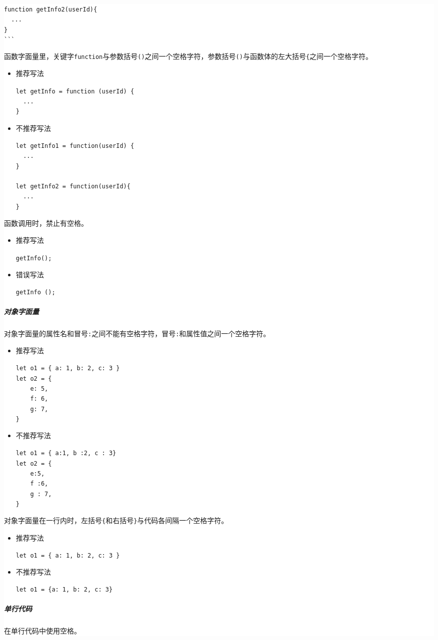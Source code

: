     function getInfo2(userId){
      ...
    }
    ```
函数字面量里，关键字`function`与参数括号`()`之间一个空格字符，参数括号`()`与函数体的左大括号`{`之间一个空格字符。
- 推荐写法
    ```
    let getInfo = function (userId) {
      ...
    }
    ```
- 不推荐写法
    ```
    let getInfo1 = function(userId) {
      ...
    }
    
    let getInfo2 = function(userId){
      ...
    }
    ```
函数调用时，禁止有空格。
- 推荐写法
    ```
    getInfo();
    ```
- 错误写法
    ```
    getInfo ();
    ```
##### 对象字面量
对象字面量的属性名和冒号`:`之间不能有空格字符，冒号`:`和属性值之间一个空格字符。

- 推荐写法
    ```
    let o1 = { a: 1, b: 2, c: 3 }
    let o2 = {
        e: 5,
        f: 6,
        g: 7,
    }
    ```
- 不推荐写法
    ```
    let o1 = { a:1, b :2, c : 3}
    let o2 = {
        e:5,
        f :6,
        g : 7,
    }
    ```
对象字面量在一行内时，左括号`{`和右括号`}`与代码各间隔一个空格字符。
- 推荐写法
    ```
    let o1 = { a: 1, b: 2, c: 3 }
    ```
- 不推荐写法
    ```
    let o1 = {a: 1, b: 2, c: 3}
    ```  
##### 单行代码
在单行代码中使用空格。
